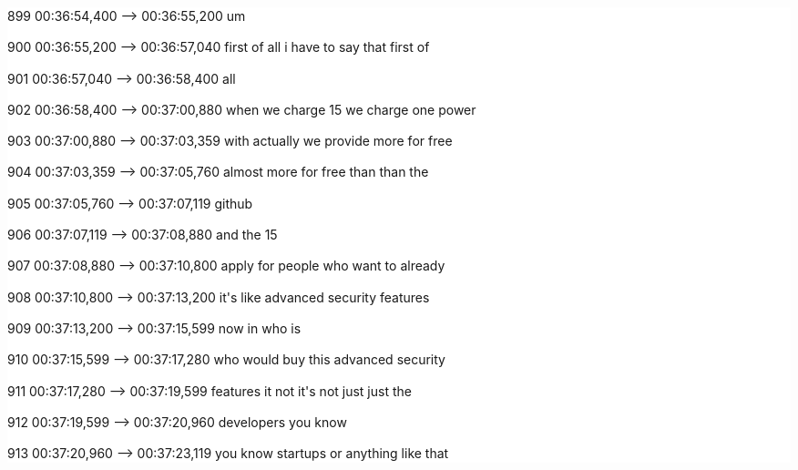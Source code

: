 899
00:36:54,400 --> 00:36:55,200
um

900
00:36:55,200 --> 00:36:57,040
first of all i have to say that first of

901
00:36:57,040 --> 00:36:58,400
all

902
00:36:58,400 --> 00:37:00,880
when we charge 15 we charge one power

903
00:37:00,880 --> 00:37:03,359
with actually we provide more for free

904
00:37:03,359 --> 00:37:05,760
almost more for free than than the

905
00:37:05,760 --> 00:37:07,119
github

906
00:37:07,119 --> 00:37:08,880
and the 15

907
00:37:08,880 --> 00:37:10,800
apply for people who want to already

908
00:37:10,800 --> 00:37:13,200
it's like advanced security features

909
00:37:13,200 --> 00:37:15,599
now in who is

910
00:37:15,599 --> 00:37:17,280
who would buy this advanced security

911
00:37:17,280 --> 00:37:19,599
features it not it's not just just the

912
00:37:19,599 --> 00:37:20,960
developers you know

913
00:37:20,960 --> 00:37:23,119
you know startups or anything like that
